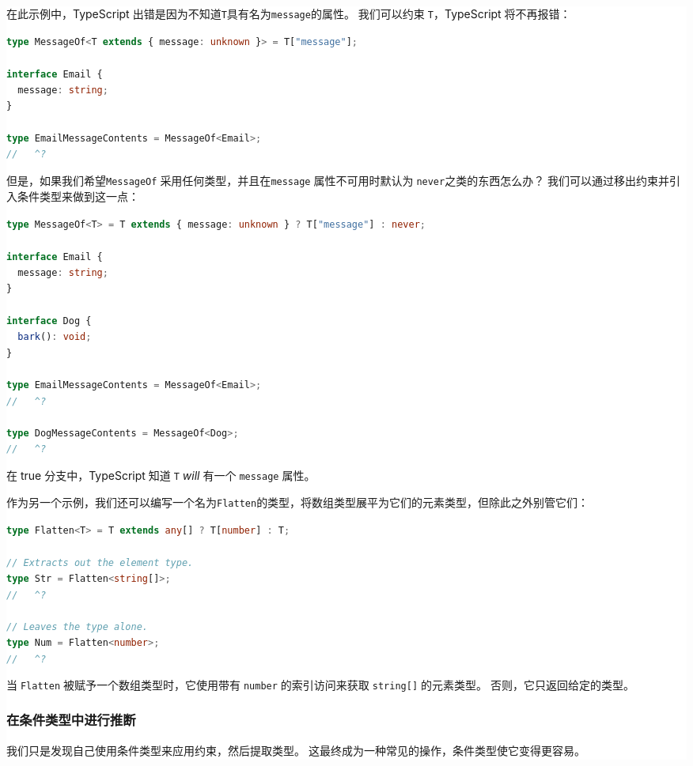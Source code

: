 在此示例中，TypeScript 出错是因为不知道`T`具有名为`message`的属性。
我们可以约束 `T`，TypeScript 将不再报错：
```ts twoslash
type MessageOf<T extends { message: unknown }> = T["message"];

interface Email {
  message: string;
}

type EmailMessageContents = MessageOf<Email>;
//   ^?
```

但是，如果我们希望`MessageOf` 采用任何类型，并且在`message` 属性不可用时默认为 `never`之类的东西怎么办？
我们可以通过移出约束并引入条件类型来做到这一点：
```ts twoslash
type MessageOf<T> = T extends { message: unknown } ? T["message"] : never;

interface Email {
  message: string;
}

interface Dog {
  bark(): void;
}

type EmailMessageContents = MessageOf<Email>;
//   ^?

type DogMessageContents = MessageOf<Dog>;
//   ^?
```

在 true 分支中，TypeScript 知道 `T` _will_ 有一个 `message` 属性。

作为另一个示例，我们还可以编写一个名为`Flatten`的类型，将数组类型展平为它们的元素类型，但除此之外别管它们：
```ts twoslash
type Flatten<T> = T extends any[] ? T[number] : T;

// Extracts out the element type.
type Str = Flatten<string[]>;
//   ^?

// Leaves the type alone.
type Num = Flatten<number>;
//   ^?
```

当 `Flatten` 被赋予一个数组类型时，它使用带有 `number` 的索引访问来获取 `string[]` 的元素类型。
否则，它只返回给定的类型。

### 在条件类型中进行推断

我们只是发现自己使用条件类型来应用约束，然后提取类型。
这最终成为一种常见的操作，条件类型使它变得更容易。
